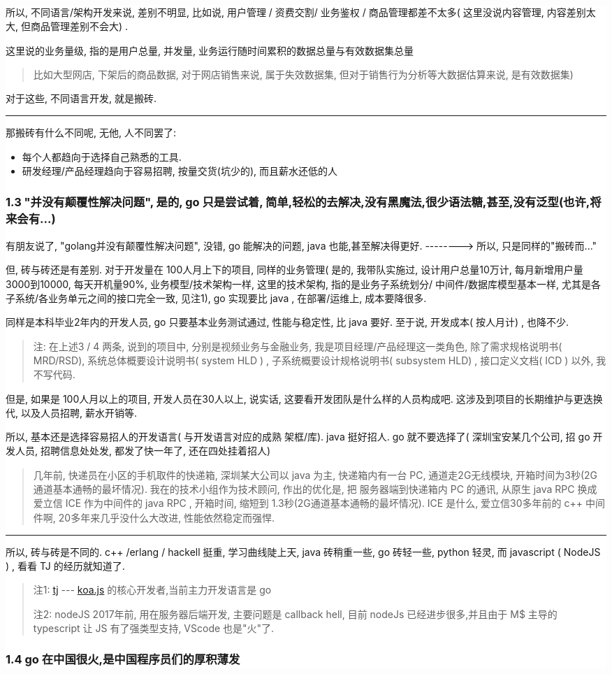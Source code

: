 所以, 不同语言/架构开发来说, 差别不明显, 比如说, 用户管理 / 资费交割/ 业务鉴权 / 商品管理都差不太多( 这里没说内容管理, 内容差别太大, 但商品管理差别不会大) .


这里说的业务量级, 指的是用户总量, 并发量, 业务运行随时间累积的数据总量与有效数据集总量

> 比如大型网店, 下架后的商品数据, 对于网店销售来说, 属于失效数据集, 但对于销售行为分析等大数据估算来说, 是有效数据集)



对于这些, 不同语言开发, 就是搬砖.

----


那搬砖有什么不同呢, 无他, 人不同罢了:

* 每个人都趋向于选择自己熟悉的工具.
* 研发经理/产品经理趋向于容易招聘, 按量交货(坑少的), 而且薪水还低的人

### 1.3 "并没有颠覆性解决问题", 是的, go 只是尝试着, 简单,轻松的去解决,没有黑魔法,很少语法糖,甚至,没有泛型(也许,将来会有...)

有朋友说了, "golang并没有颠覆性解决问题", 没错, go 能解决的问题, java 也能,甚至解决得更好. --------> 所以, 只是同样的"搬砖而..."

但, 砖与砖还是有差别. 对于开发量在 100人月上下的项目, 同样的业务管理( 是的, 我带队实施过, 设计用户总量10万计, 每月新增用户量3000到10000, 每天开机量90%, 业务模型/技术架构一样, 这里的技术架构, 指的是业务子系统划分/ 中间件/数据库模型基本一样, 尤其是各子系统/各业务单元之间的接口完全一致, 见注1), go 实现要比 java , 在部署/运维上, 成本要降很多.



同样是本科毕业2年内的开发人员, go 只要基本业务测试通过, 性能与稳定性, 比 java 要好. 至于说, 开发成本( 按人月计) , 也降不少. 



> 注:   在上述3 / 4 两条, 说到的项目中, 分别是视频业务与金融业务, 我是项目经理/产品经理这一类角色, 除了需求规格说明书( MRD/RSD), 系统总体概要设计说明书( system HLD ) , 子系统概要设计规格说明书( subsystem HLD) , 接口定义文档( ICD ) 以外, 我不写代码.

但是, 如果是 100人月以上的项目, 开发人员在30人以上, 说实话, 这要看开发团队是什么样的人员构成吧.  这涉及到项目的长期维护与更迭换代, 以及人员招聘, 薪水开销等. 

所以, 基本还是选择容易招人的开发语言( 与开发语言对应的成熟 架框/库).   java 挺好招人.  go 就不要选择了( 深圳宝安某几个公司, 招 go 开发人员, 招聘信息处处发, 都发了快一年了, 还在四处挂着招人)



> 几年前, 快递员在小区的手机取件的快递箱, 深圳某大公司以 java 为主, 快递箱内有一台 PC, 通道走2G无线模块, 开箱时间为3秒(2G通道基本通畅的最坏情况). 
> 我在的技术小组作为技术顾问, 作出的优化是, 把 服务器端到快递箱内 PC 的通讯, 从原生 java  RPC  换成 爱立信 ICE 作为中间件的 java RPC , 开箱时间, 缩短到 1.3秒(2G通道基本通畅的最坏情况).
> ICE 是什么, 爱立信30多年前的 c++ 中间件啊, 20多年来几乎没什么大改进, 性能依然稳定而强悍. 



--------
所以, 砖与砖是不同的. c++ /erlang / hackell  挺重, 学习曲线陡上天,  java 砖稍重一些, go 砖轻一些, python 轻灵, 而 javascript ( NodeJS ) , 看看 TJ 的经历就知道了. 



> 注1:  [tj](https://github.com/tj) --- [koa.js](https://github.com/koajs/koa) 的核心开发者,当前主力开发语言是 go
> 
> 注2:  nodeJS 2017年前, 用在服务器后端开发, 主要问题是 callback hell, 目前 nodeJs 已经进步很多,并且由于 M$ 主导的 typescript 让 JS 有了强类型支持, VScode 也是"火"了.



### 1.4 go 在中国很火,是中国程序员们的厚积薄发
